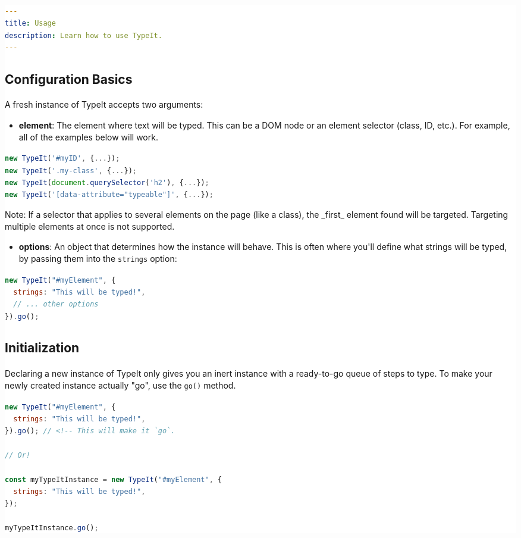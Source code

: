 ```yaml
---
title: Usage
description: Learn how to use TypeIt.
---
```


## Configuration Basics

A fresh instance of TypeIt accepts two arguments:

- **element**: The element where text will be typed. This can be a DOM node or an element selector (class, ID, etc.). For example, all of the examples below will work.

```javascript
new TypeIt('#myID', {...});
new TypeIt('.my-class', {...});
new TypeIt(document.querySelector('h2'), {...});
new TypeIt('[data-attribute="typeable"]', {...});
```

<div class="highlight">
  <p>
    Note: If a selector that applies to several elements on the page (like a class), the _first_ element found will be targeted. Targeting multiple elements at once is not supported.
  </p>
</div>

- **options**: An object that determines how the instance will behave. This is often where you'll define what strings will be typed, by passing them into the `strings` option:

```javascript
new TypeIt("#myElement", {
  strings: "This will be typed!",
  // ... other options
}).go();
```

## Initialization

Declaring a new instance of TypeIt only gives you an inert instance with a ready-to-go queue of steps to type. To make your newly created instance actually "go", use the `go()` method.

```javascript
new TypeIt("#myElement", {
  strings: "This will be typed!",
}).go(); // <!-- This will make it `go`.

// Or!

const myTypeItInstance = new TypeIt("#myElement", {
  strings: "This will be typed!",
});

myTypeItInstance.go();
```
